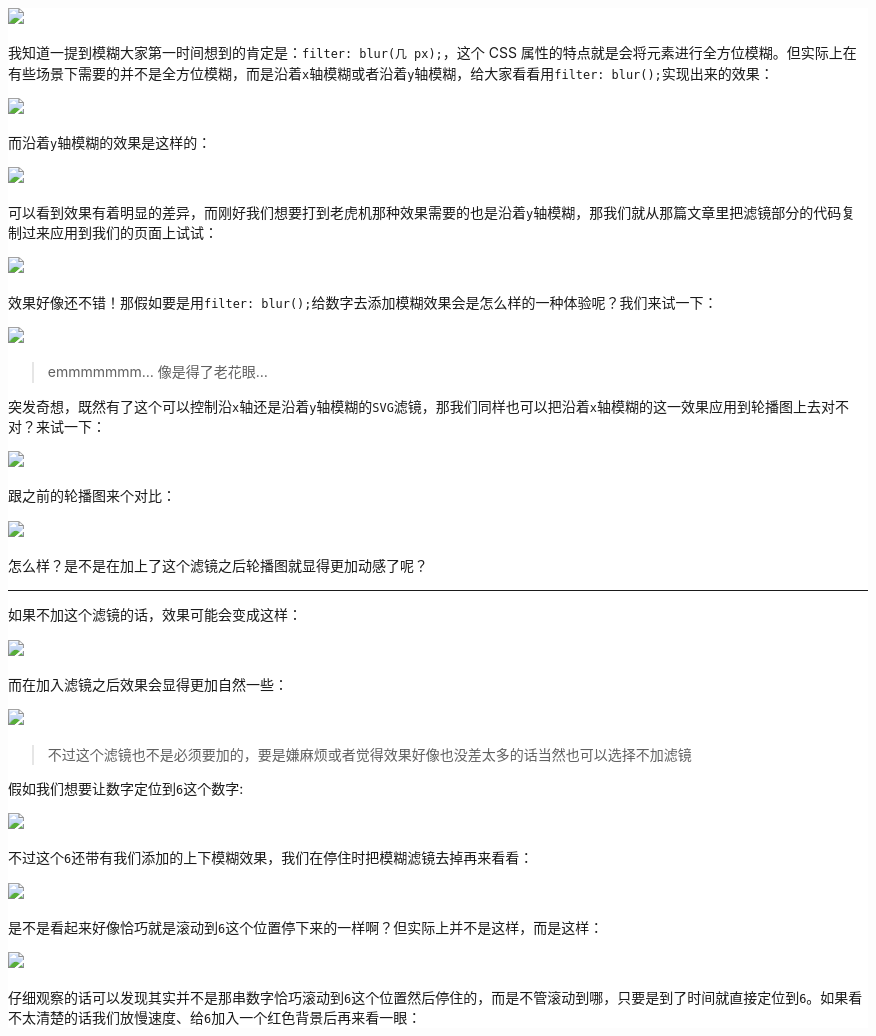 ![](https://p1-juejin.byteimg.com/tos-cn-i-k3u1fbpfcp/17ee5b1bdc09465c854a72eb6d90f2ac~tplv-k3u1fbpfcp-watermark.image)

我知道一提到模糊大家第一时间想到的肯定是：`filter: blur(几 px);`，这个 CSS 属性的特点就是会将元素进行全方位模糊。但实际上在有些场景下需要的并不是全方位模糊，而是沿着`x`轴模糊或者沿着`y`轴模糊，给大家看看用`filter: blur();`实现出来的效果：

![](https://p9-juejin.byteimg.com/tos-cn-i-k3u1fbpfcp/5688ed3dd64243d5b046f39e2d656940~tplv-k3u1fbpfcp-watermark.image)

而沿着`y`轴模糊的效果是这样的：

![](https://p3-juejin.byteimg.com/tos-cn-i-k3u1fbpfcp/df220756772d4b91b2f97af9cf618837~tplv-k3u1fbpfcp-watermark.image)

可以看到效果有着明显的差异，而刚好我们想要打到老虎机那种效果需要的也是沿着`y`轴模糊，那我们就从那篇文章里把滤镜部分的代码复制过来应用到我们的页面上试试：

![](https://p3-juejin.byteimg.com/tos-cn-i-k3u1fbpfcp/fa9a07c825c744ecaed18ba7ff8cf267~tplv-k3u1fbpfcp-watermark.image)

效果好像还不错！那假如要是用`filter: blur();`给数字去添加模糊效果会是怎么样的一种体验呢？我们来试一下：

![](https://p9-juejin.byteimg.com/tos-cn-i-k3u1fbpfcp/cdd6b6df13344576b0e6979433ae482a~tplv-k3u1fbpfcp-watermark.image)

> emmmmmmm… 像是得了老花眼…

突发奇想，既然有了这个可以控制沿`x`轴还是沿着`y`轴模糊的`SVG`滤镜，那我们同样也可以把沿着`x`轴模糊的这一效果应用到轮播图上去对不对？来试一下：

![](https://p6-juejin.byteimg.com/tos-cn-i-k3u1fbpfcp/8b469e76861948a590483f37c48197ea~tplv-k3u1fbpfcp-watermark.image)

跟之前的轮播图来个对比：

![](https://p1-juejin.byteimg.com/tos-cn-i-k3u1fbpfcp/30fef51a32f5454c9599dae3e8cd3384~tplv-k3u1fbpfcp-watermark.image)

怎么样？是不是在加上了这个滤镜之后轮播图就显得更加动感了呢？

* * *

如果不加这个滤镜的话，效果可能会变成这样：

![](https://p6-juejin.byteimg.com/tos-cn-i-k3u1fbpfcp/e1a296649c0c46feb65c917f6a7e24f9~tplv-k3u1fbpfcp-watermark.image)

而在加入滤镜之后效果会显得更加自然一些：

![](https://p1-juejin.byteimg.com/tos-cn-i-k3u1fbpfcp/e70a3a32a3be40ef8046324276018668~tplv-k3u1fbpfcp-watermark.image)

> 不过这个滤镜也不是必须要加的，要是嫌麻烦或者觉得效果好像也没差太多的话当然也可以选择不加滤镜

假如我们想要让数字定位到`6`这个数字:

![](https://p9-juejin.byteimg.com/tos-cn-i-k3u1fbpfcp/45d488bd84d14fbd8434ad40615ea21e~tplv-k3u1fbpfcp-watermark.image)

不过这个`6`还带有我们添加的上下模糊效果，我们在停住时把模糊滤镜去掉再来看看：

![](https://p3-juejin.byteimg.com/tos-cn-i-k3u1fbpfcp/3a34969c94e747699b3444fc7e4d218e~tplv-k3u1fbpfcp-watermark.image)

是不是看起来好像恰巧就是滚动到`6`这个位置停下来的一样啊？但实际上并不是这样，而是这样：

![](https://p6-juejin.byteimg.com/tos-cn-i-k3u1fbpfcp/0bdb4d49e88446e781c178da8e494d7a~tplv-k3u1fbpfcp-watermark.image)

仔细观察的话可以发现其实并不是那串数字恰巧滚动到`6`这个位置然后停住的，而是不管滚动到哪，只要是到了时间就直接定位到`6`。如果看不太清楚的话我们放慢速度、给`6`加入一个红色背景后再来看一眼：
